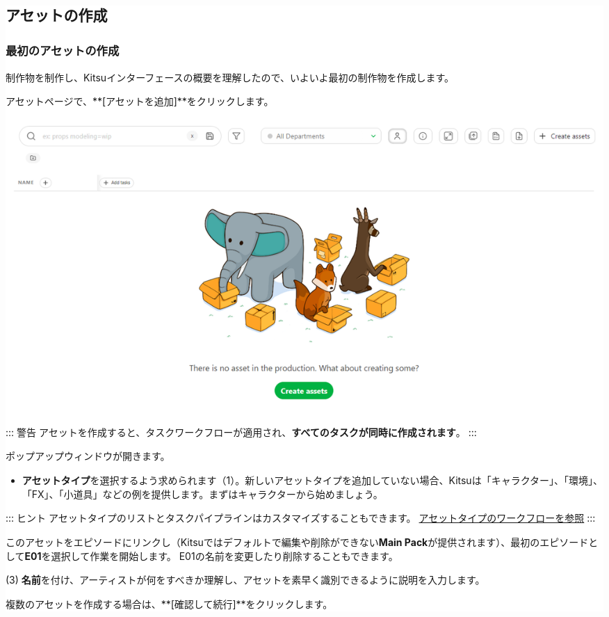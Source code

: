 ## アセットの作成
### 最初のアセットの作成

制作物を制作し、Kitsuインターフェースの概要を理解したので、いよいよ最初の制作物を作成します。

アセットページで、**[アセットを追加]**をクリックします。

![アセットページ初回](../img/getting-started/add_assets_first.png)

::: 警告
アセットを作成すると、タスクワークフローが適用され、**すべてのタスクが同時に作成されます**。
:::

ポップアップウィンドウが開きます。

- **アセットタイプ**を選択するよう求められます（1）。新しいアセットタイプを追加していない場合、Kitsuは「キャラクター」、「環境」、「FX」、「小道具」などの例を提供します。まずはキャラクターから始めましょう。

::: ヒント
アセットタイプのリストとタスクパイプラインはカスタマイズすることもできます。 [アセットタイプのワークフローを参照](../configure-kitsu/README.md#specific-asset-types-workflow)
:::

このアセットをエピソードにリンクし（Kitsuではデフォルトで編集や削除ができない**Main Pack**が提供されます）、最初のエピソードとして**E01**を選択して作業を開始します。 E01の名前を変更したり削除することもできます。

(3) **名前**を付け、アーティストが何をすべきか理解し、アセットを素早く識別できるように説明を入力します。

複数のアセットを作成する場合は、**[確認して続行]**をクリックします。
